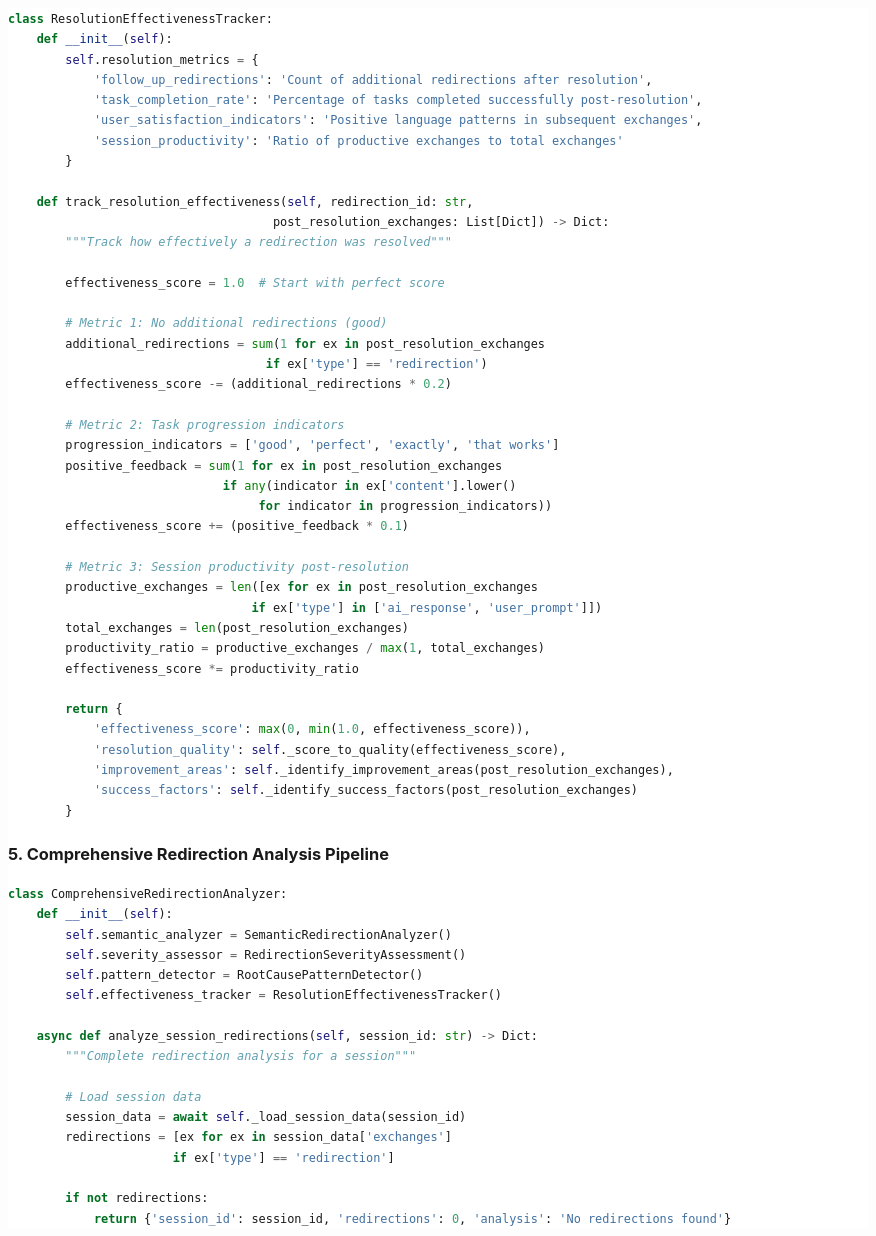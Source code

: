 ```python
class ResolutionEffectivenessTracker:
    def __init__(self):
        self.resolution_metrics = {
            'follow_up_redirections': 'Count of additional redirections after resolution',
            'task_completion_rate': 'Percentage of tasks completed successfully post-resolution',
            'user_satisfaction_indicators': 'Positive language patterns in subsequent exchanges',
            'session_productivity': 'Ratio of productive exchanges to total exchanges'
        }
    
    def track_resolution_effectiveness(self, redirection_id: str, 
                                     post_resolution_exchanges: List[Dict]) -> Dict:
        """Track how effectively a redirection was resolved"""
        
        effectiveness_score = 1.0  # Start with perfect score
        
        # Metric 1: No additional redirections (good)
        additional_redirections = sum(1 for ex in post_resolution_exchanges 
                                    if ex['type'] == 'redirection')
        effectiveness_score -= (additional_redirections * 0.2)
        
        # Metric 2: Task progression indicators
        progression_indicators = ['good', 'perfect', 'exactly', 'that works']
        positive_feedback = sum(1 for ex in post_resolution_exchanges
                              if any(indicator in ex['content'].lower() 
                                   for indicator in progression_indicators))
        effectiveness_score += (positive_feedback * 0.1)
        
        # Metric 3: Session productivity post-resolution  
        productive_exchanges = len([ex for ex in post_resolution_exchanges
                                  if ex['type'] in ['ai_response', 'user_prompt']])
        total_exchanges = len(post_resolution_exchanges)
        productivity_ratio = productive_exchanges / max(1, total_exchanges)
        effectiveness_score *= productivity_ratio
        
        return {
            'effectiveness_score': max(0, min(1.0, effectiveness_score)),
            'resolution_quality': self._score_to_quality(effectiveness_score),
            'improvement_areas': self._identify_improvement_areas(post_resolution_exchanges),
            'success_factors': self._identify_success_factors(post_resolution_exchanges)
        }
```

### **5. Comprehensive Redirection Analysis Pipeline**

```python
class ComprehensiveRedirectionAnalyzer:
    def __init__(self):
        self.semantic_analyzer = SemanticRedirectionAnalyzer()
        self.severity_assessor = RedirectionSeverityAssessment()
        self.pattern_detector = RootCausePatternDetector()
        self.effectiveness_tracker = ResolutionEffectivenessTracker()
    
    async def analyze_session_redirections(self, session_id: str) -> Dict:
        """Complete redirection analysis for a session"""
        
        # Load session data
        session_data = await self._load_session_data(session_id)
        redirections = [ex for ex in session_data['exchanges'] 
                       if ex['type'] == 'redirection']
        
        if not redirections:
            return {'session_id': session_id, 'redirections': 0, 'analysis': 'No redirections found'}
```